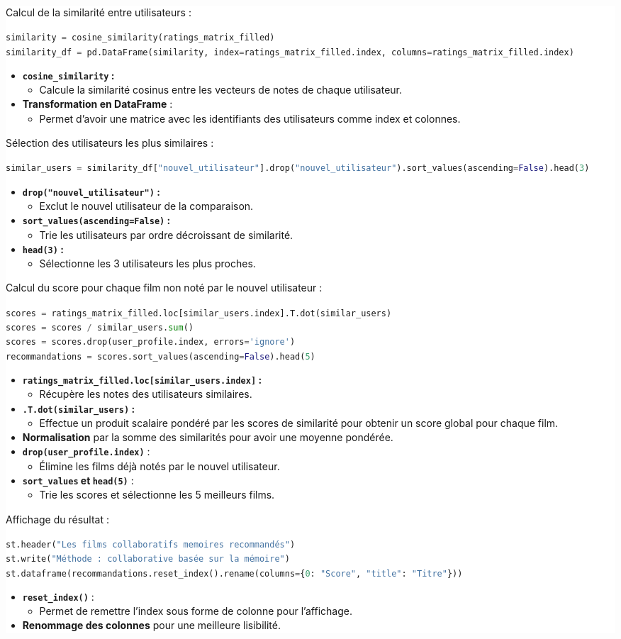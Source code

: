 Calcul de la similarité entre utilisateurs :

```python
similarity = cosine_similarity(ratings_matrix_filled)
similarity_df = pd.DataFrame(similarity, index=ratings_matrix_filled.index, columns=ratings_matrix_filled.index)
```

- **`cosine_similarity` :**  
  - Calcule la similarité cosinus entre les vecteurs de notes de chaque utilisateur.
- **Transformation en DataFrame** :  
  - Permet d’avoir une matrice avec les identifiants des utilisateurs comme index et colonnes.

Sélection des utilisateurs les plus similaires :

```python
similar_users = similarity_df["nouvel_utilisateur"].drop("nouvel_utilisateur").sort_values(ascending=False).head(3)
```

- **`drop("nouvel_utilisateur")` :**  
  - Exclut le nouvel utilisateur de la comparaison.
- **`sort_values(ascending=False)` :**  
  - Trie les utilisateurs par ordre décroissant de similarité.
- **`head(3)` :**  
  - Sélectionne les 3 utilisateurs les plus proches.

Calcul du score pour chaque film non noté par le nouvel utilisateur :

```python
scores = ratings_matrix_filled.loc[similar_users.index].T.dot(similar_users)
scores = scores / similar_users.sum()
scores = scores.drop(user_profile.index, errors='ignore')
recommandations = scores.sort_values(ascending=False).head(5)
```

- **`ratings_matrix_filled.loc[similar_users.index]` :**  
  - Récupère les notes des utilisateurs similaires.
- **`.T.dot(similar_users)` :**  
  - Effectue un produit scalaire pondéré par les scores de similarité pour obtenir un score global pour chaque film.
- **Normalisation** par la somme des similarités pour avoir une moyenne pondérée.
- **`drop(user_profile.index)`** :  
  - Élimine les films déjà notés par le nouvel utilisateur.
- **`sort_values` et `head(5)`** :  
  - Trie les scores et sélectionne les 5 meilleurs films.

Affichage du résultat :

```python
st.header("Les films collaboratifs memoires recommandés")
st.write("Méthode : collaborative basée sur la mémoire")
st.dataframe(recommandations.reset_index().rename(columns={0: "Score", "title": "Titre"}))
```

- **`reset_index()`** :  
  - Permet de remettre l’index sous forme de colonne pour l’affichage.
- **Renommage des colonnes** pour une meilleure lisibilité.
